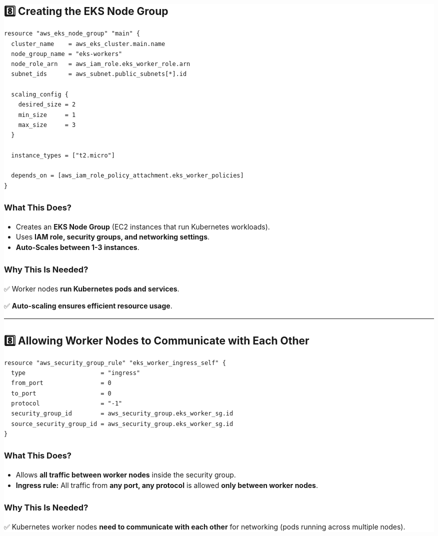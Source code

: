 
## **8️⃣ Creating the EKS Node Group**
```hcl
resource "aws_eks_node_group" "main" {
  cluster_name    = aws_eks_cluster.main.name
  node_group_name = "eks-workers"
  node_role_arn   = aws_iam_role.eks_worker_role.arn
  subnet_ids      = aws_subnet.public_subnets[*].id

  scaling_config {
    desired_size = 2
    min_size     = 1
    max_size     = 3
  }

  instance_types = ["t2.micro"]

  depends_on = [aws_iam_role_policy_attachment.eks_worker_policies]
}
```
### **What This Does?**
- Creates an **EKS Node Group** (EC2 instances that run Kubernetes workloads).
- Uses **IAM role, security groups, and networking settings**.
- **Auto-Scales between 1-3 instances**.

### **Why This Is Needed?**
✅ Worker nodes **run Kubernetes pods and services**.

✅ **Auto-scaling ensures efficient resource usage**.

---

## **8️⃣ Allowing Worker Nodes to Communicate with Each Other**
```hcl
resource "aws_security_group_rule" "eks_worker_ingress_self" {
  type                     = "ingress"
  from_port                = 0
  to_port                  = 0
  protocol                 = "-1"
  security_group_id        = aws_security_group.eks_worker_sg.id
  source_security_group_id = aws_security_group.eks_worker_sg.id
}
```
### **What This Does?**
- Allows **all traffic between worker nodes** inside the security group.
- **Ingress rule:** All traffic from **any port, any protocol** is allowed **only between worker nodes**.

### **Why This Is Needed?**
✅ Kubernetes worker nodes **need to communicate with each other** for networking (pods running across multiple nodes).
